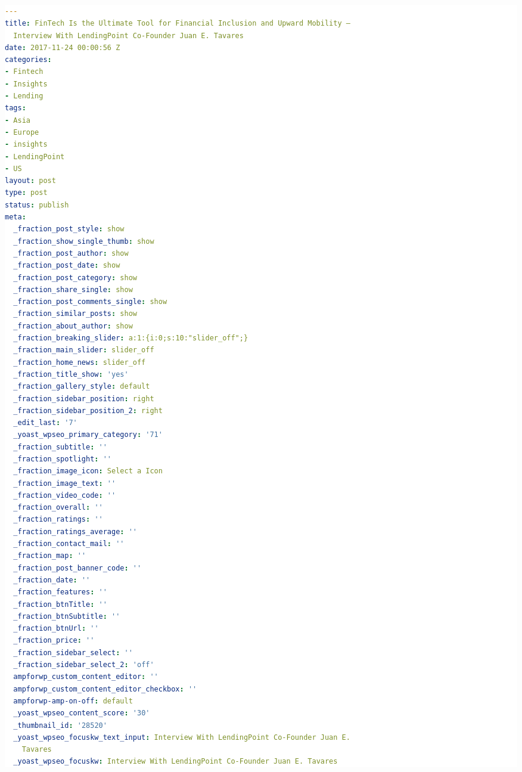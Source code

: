 ```yaml
---
title: FinTech Is the Ultimate Tool for Financial Inclusion and Upward Mobility –
  Interview With LendingPoint Co-Founder Juan E. Tavares
date: 2017-11-24 00:00:56 Z
categories:
- Fintech
- Insights
- Lending
tags:
- Asia
- Europe
- insights
- LendingPoint
- US
layout: post
type: post
status: publish
meta:
  _fraction_post_style: show
  _fraction_show_single_thumb: show
  _fraction_post_author: show
  _fraction_post_date: show
  _fraction_post_category: show
  _fraction_share_single: show
  _fraction_post_comments_single: show
  _fraction_similar_posts: show
  _fraction_about_author: show
  _fraction_breaking_slider: a:1:{i:0;s:10:"slider_off";}
  _fraction_main_slider: slider_off
  _fraction_home_news: slider_off
  _fraction_title_show: 'yes'
  _fraction_gallery_style: default
  _fraction_sidebar_position: right
  _fraction_sidebar_position_2: right
  _edit_last: '7'
  _yoast_wpseo_primary_category: '71'
  _fraction_subtitle: ''
  _fraction_spotlight: ''
  _fraction_image_icon: Select a Icon
  _fraction_image_text: ''
  _fraction_video_code: ''
  _fraction_overall: ''
  _fraction_ratings: ''
  _fraction_ratings_average: ''
  _fraction_contact_mail: ''
  _fraction_map: ''
  _fraction_post_banner_code: ''
  _fraction_date: ''
  _fraction_features: ''
  _fraction_btnTitle: ''
  _fraction_btnSubtitle: ''
  _fraction_btnUrl: ''
  _fraction_price: ''
  _fraction_sidebar_select: ''
  _fraction_sidebar_select_2: 'off'
  ampforwp_custom_content_editor: ''
  ampforwp_custom_content_editor_checkbox: ''
  ampforwp-amp-on-off: default
  _yoast_wpseo_content_score: '30'
  _thumbnail_id: '28520'
  _yoast_wpseo_focuskw_text_input: Interview With LendingPoint Co-Founder Juan E.
    Tavares
  _yoast_wpseo_focuskw: Interview With LendingPoint Co-Founder Juan E. Tavares
```